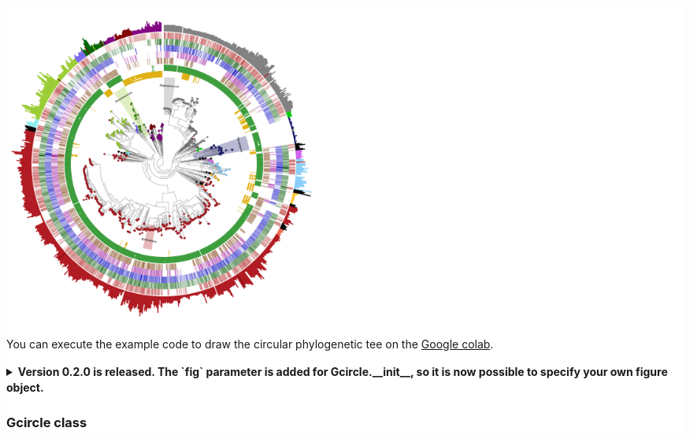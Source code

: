 <img src="img/tree-example.png" width="400x400">

You can execute the example code to draw the circular phylogenetic tee on the [Google colab](https://colab.research.google.com/drive/140m2jpQpgSZwSlP-3u3Oj8IcJUbP2NGD?usp=sharing).

<details><summary> <b>Version 0.2.0 is released. The `fig` parameter is added for Gcircle.__init__, so it is now possible to specify your own figure object. </b> </summary></details>

### Gcircle class 
